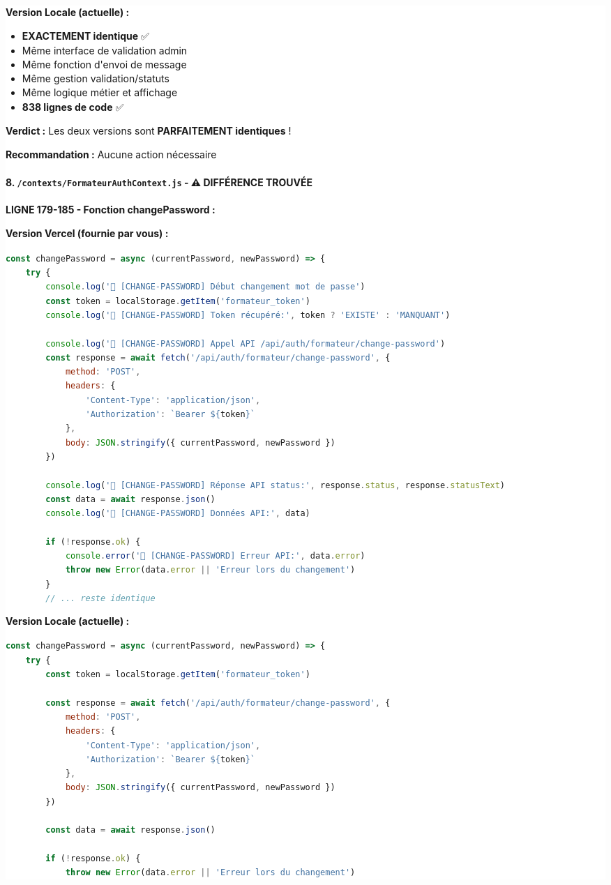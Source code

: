 **Version Locale (actuelle) :** 
- **EXACTEMENT identique** ✅
- Même interface de validation admin
- Même fonction d'envoi de message
- Même gestion validation/statuts
- Même logique métier et affichage
- **838 lignes de code** ✅

**Verdict :** Les deux versions sont **PARFAITEMENT identiques** !

**Recommandation :** Aucune action nécessaire

#### 8. `/contexts/FormateurAuthContext.js` - **⚠️ DIFFÉRENCE TROUVÉE**

**LIGNE 179-185 - Fonction changePassword :**

**Version Vercel (fournie par vous) :**
```javascript
const changePassword = async (currentPassword, newPassword) => {
    try {
        console.log('🔐 [CHANGE-PASSWORD] Début changement mot de passe')
        const token = localStorage.getItem('formateur_token')
        console.log('🔐 [CHANGE-PASSWORD] Token récupéré:', token ? 'EXISTE' : 'MANQUANT')
        
        console.log('🔐 [CHANGE-PASSWORD] Appel API /api/auth/formateur/change-password')
        const response = await fetch('/api/auth/formateur/change-password', {
            method: 'POST',
            headers: {
                'Content-Type': 'application/json',
                'Authorization': `Bearer ${token}`
            },
            body: JSON.stringify({ currentPassword, newPassword })
        })

        console.log('🔐 [CHANGE-PASSWORD] Réponse API status:', response.status, response.statusText)
        const data = await response.json()
        console.log('🔐 [CHANGE-PASSWORD] Données API:', data)

        if (!response.ok) {
            console.error('🔐 [CHANGE-PASSWORD] Erreur API:', data.error)
            throw new Error(data.error || 'Erreur lors du changement')
        }
        // ... reste identique
```

**Version Locale (actuelle) :**
```javascript
const changePassword = async (currentPassword, newPassword) => {
    try {
        const token = localStorage.getItem('formateur_token')
        
        const response = await fetch('/api/auth/formateur/change-password', {
            method: 'POST',
            headers: {
                'Content-Type': 'application/json',
                'Authorization': `Bearer ${token}`
            },
            body: JSON.stringify({ currentPassword, newPassword })
        })

        const data = await response.json()

        if (!response.ok) {
            throw new Error(data.error || 'Erreur lors du changement')
```